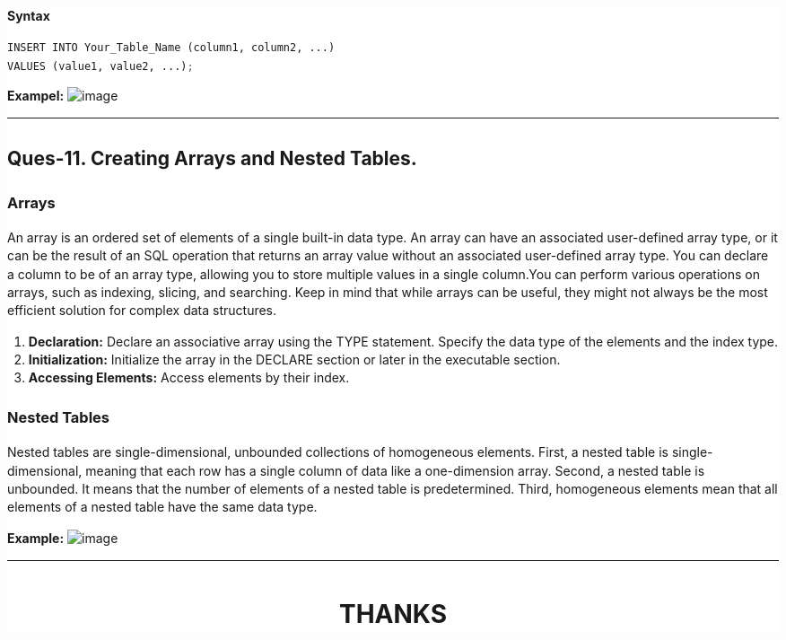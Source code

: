 **Syntax**
```python 
INSERT INTO Your_Table_Name (column1, column2, ...)
VALUES (value1, value2, ...);
```
**Exampel:**
![image](https://github.com/harmeet-811/rdbms_2023batch/assets/144206256/b6601b12-71bd-44f7-a895-681badc752d4)

---

## <p align="left"> Ques-11. Creating Arrays and Nested Tables. </p>

### Arrays
<p> An array is an ordered set of elements of a single built-in data type. An array can have an associated user-defined array type, or it can be the result of an SQL operation that returns an array value without an associated user-defined array type. You can declare a column to be of an array type, allowing you to store multiple values in a single column.You can perform various operations on arrays, such as indexing, slicing, and searching. Keep in mind that while arrays can be useful, they might not always be the most efficient solution for complex data structures.</p>

1. **Declaration:** Declare an associative array using the TYPE statement. Specify the data type of the elements and the index type.
2. **Initialization:** Initialize the array in the DECLARE section or later in the executable section.
3. **Accessing Elements:** Access elements by their index.

### Nested Tables
<p>Nested tables are single-dimensional, unbounded collections of homogeneous elements. First, a nested table is single-dimensional, meaning that each row has a single column of data like a one-dimension array. Second, a nested table is unbounded. It means that the number of elements of a nested table is predetermined. Third, homogeneous elements mean that all elements of a nested table have the same data type.</p>

**Example:**
![image](https://github.com/harmeet-811/rdbms_2023batch/assets/144206256/21f57fc0-0966-46f7-9c92-9249d8411952)

---

# <p align="center">THANKS</p>
